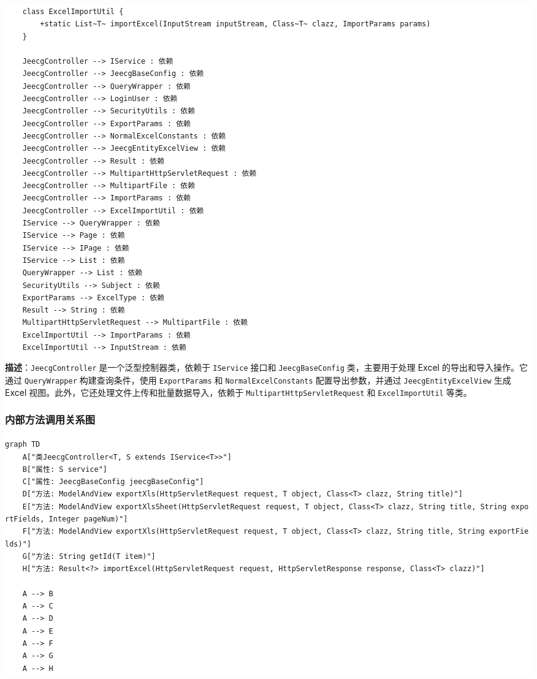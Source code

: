 ```mermaid
    class ExcelImportUtil {
        +static List~T~ importExcel(InputStream inputStream, Class~T~ clazz, ImportParams params)
    }

    JeecgController --> IService : 依赖
    JeecgController --> JeecgBaseConfig : 依赖
    JeecgController --> QueryWrapper : 依赖
    JeecgController --> LoginUser : 依赖
    JeecgController --> SecurityUtils : 依赖
    JeecgController --> ExportParams : 依赖
    JeecgController --> NormalExcelConstants : 依赖
    JeecgController --> JeecgEntityExcelView : 依赖
    JeecgController --> Result : 依赖
    JeecgController --> MultipartHttpServletRequest : 依赖
    JeecgController --> MultipartFile : 依赖
    JeecgController --> ImportParams : 依赖
    JeecgController --> ExcelImportUtil : 依赖
    IService --> QueryWrapper : 依赖
    IService --> Page : 依赖
    IService --> IPage : 依赖
    IService --> List : 依赖
    QueryWrapper --> List : 依赖
    SecurityUtils --> Subject : 依赖
    ExportParams --> ExcelType : 依赖
    Result --> String : 依赖
    MultipartHttpServletRequest --> MultipartFile : 依赖
    ExcelImportUtil --> ImportParams : 依赖
    ExcelImportUtil --> InputStream : 依赖
```

**描述**：`JeecgController` 是一个泛型控制器类，依赖于 `IService` 接口和 `JeecgBaseConfig` 类，主要用于处理 Excel 的导出和导入操作。它通过 `QueryWrapper` 构建查询条件，使用 `ExportParams` 和 `NormalExcelConstants` 配置导出参数，并通过 `JeecgEntityExcelView` 生成 Excel 视图。此外，它还处理文件上传和批量数据导入，依赖于 `MultipartHttpServletRequest` 和 `ExcelImportUtil` 等类。


### 内部方法调用关系图

```mermaid
graph TD
    A["类JeecgController<T, S extends IService<T>>"]
    B["属性: S service"]
    C["属性: JeecgBaseConfig jeecgBaseConfig"]
    D["方法: ModelAndView exportXls(HttpServletRequest request, T object, Class<T> clazz, String title)"]
    E["方法: ModelAndView exportXlsSheet(HttpServletRequest request, T object, Class<T> clazz, String title, String exportFields, Integer pageNum)"]
    F["方法: ModelAndView exportXls(HttpServletRequest request, T object, Class<T> clazz, String title, String exportFields)"]
    G["方法: String getId(T item)"]
    H["方法: Result<?> importExcel(HttpServletRequest request, HttpServletResponse response, Class<T> clazz)"]

    A --> B
    A --> C
    A --> D
    A --> E
    A --> F
    A --> G
    A --> H
```

